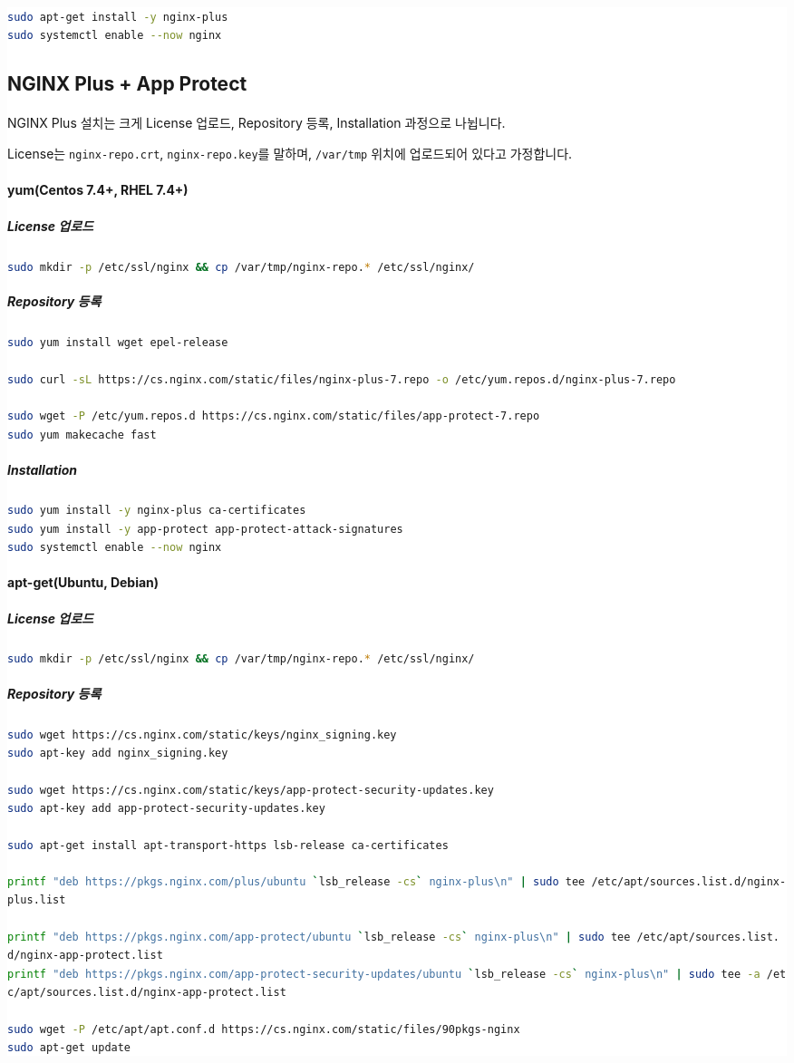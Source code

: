 ```bash
sudo apt-get install -y nginx-plus
sudo systemctl enable --now nginx
```

## NGINX Plus + App Protect

NGINX Plus 설치는 크게 License 업로드, Repository 등록, Installation 과정으로 나뉩니다.

License는 `nginx-repo.crt`, `nginx-repo.key`를 말하며,  `/var/tmp` 위치에 업로드되어 있다고 가정합니다.

#### yum(Centos 7.4+, RHEL 7.4+)

##### License 업로드

```bash
sudo mkdir -p /etc/ssl/nginx && cp /var/tmp/nginx-repo.* /etc/ssl/nginx/
```

##### Repository 등록

```bash
sudo yum install wget epel-release

sudo curl -sL https://cs.nginx.com/static/files/nginx-plus-7.repo -o /etc/yum.repos.d/nginx-plus-7.repo

sudo wget -P /etc/yum.repos.d https://cs.nginx.com/static/files/app-protect-7.repo
sudo yum makecache fast
```

##### Installation

```bash
sudo yum install -y nginx-plus ca-certificates
sudo yum install -y app-protect app-protect-attack-signatures
sudo systemctl enable --now nginx
```

#### apt-get(Ubuntu, Debian)

##### License 업로드

```bash
sudo mkdir -p /etc/ssl/nginx && cp /var/tmp/nginx-repo.* /etc/ssl/nginx/
```

##### Repository 등록

```bash
sudo wget https://cs.nginx.com/static/keys/nginx_signing.key
sudo apt-key add nginx_signing.key

sudo wget https://cs.nginx.com/static/keys/app-protect-security-updates.key
sudo apt-key add app-protect-security-updates.key

sudo apt-get install apt-transport-https lsb-release ca-certificates

printf "deb https://pkgs.nginx.com/plus/ubuntu `lsb_release -cs` nginx-plus\n" | sudo tee /etc/apt/sources.list.d/nginx-plus.list

printf "deb https://pkgs.nginx.com/app-protect/ubuntu `lsb_release -cs` nginx-plus\n" | sudo tee /etc/apt/sources.list.d/nginx-app-protect.list
printf "deb https://pkgs.nginx.com/app-protect-security-updates/ubuntu `lsb_release -cs` nginx-plus\n" | sudo tee -a /etc/apt/sources.list.d/nginx-app-protect.list

sudo wget -P /etc/apt/apt.conf.d https://cs.nginx.com/static/files/90pkgs-nginx
sudo apt-get update
```
